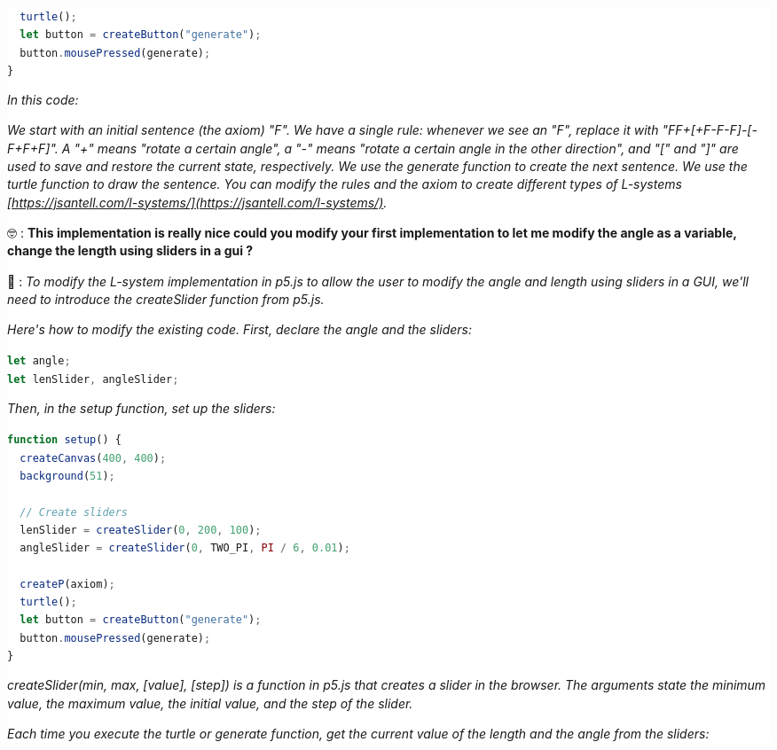 ```js
  turtle();
  let button = createButton("generate");
  button.mousePressed(generate);
}


```
*In this code:*

*We start with an initial sentence (the axiom) "F".*
*We have a single rule: whenever we see an "F", replace it with "FF+[+F-F-F]-[-F+F+F]".*
*A "+" means "rotate a certain angle", a "-" means "rotate a certain angle in the other direction", and "[" and "]" are used to save and restore the current state, respectively.*
*We use the generate function to create the next sentence.*
*We use the turtle function to draw the sentence.*
*You can modify the rules and the axiom to create different types of L-systems [https://jsantell.com/l-systems/](https://jsantell.com/l-systems/).*


🤓 : **This implementation is really nice could you modify your first implementation to let me modify the angle as a variable, change the length using sliders in a gui ?**

🤖 : *To modify the L-system implementation in p5.js to allow the user to modify the angle and length using sliders in a GUI, we'll need to introduce the createSlider function from p5.js.*

*Here's how to modify the existing code. First, declare the angle and the sliders:*

```js
let angle;
let lenSlider, angleSlider;
```

*Then, in the setup function, set up the sliders:*

```js
function setup() {
  createCanvas(400, 400);
  background(51);

  // Create sliders
  lenSlider = createSlider(0, 200, 100);
  angleSlider = createSlider(0, TWO_PI, PI / 6, 0.01);

  createP(axiom);
  turtle();
  let button = createButton("generate");
  button.mousePressed(generate);
}
```

*createSlider(min, max, [value], [step]) is a function in p5.js that creates a slider in the browser. The arguments state the minimum value, the maximum value, the initial value, and the step of the slider.*

*Each time you execute the turtle or generate function, get the current value of the length and the angle from the sliders:*
